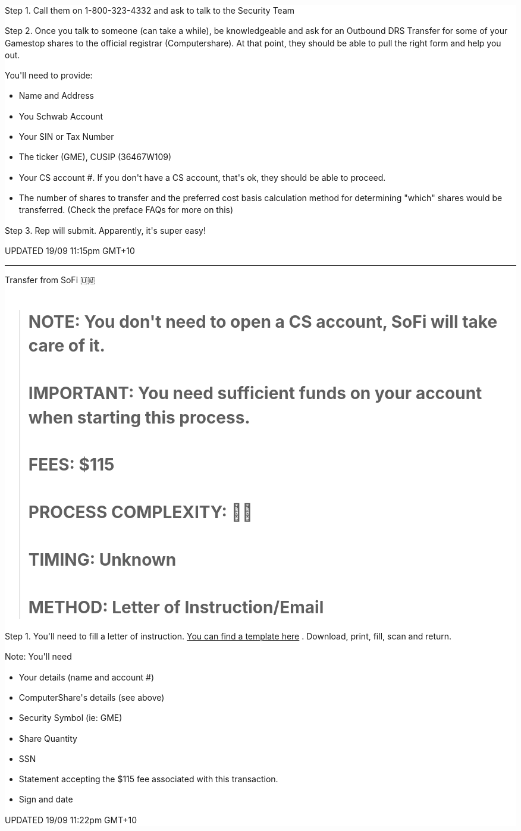 Step 1. Call them on 1-800-323-4332 and ask to talk to the Security Team

Step 2. Once you talk to someone (can take a while), be knowledgeable and ask for an Outbound DRS Transfer for some of your Gamestop shares to the official registrar (Computershare). At that point, they should be able to pull the right form and help you out.

You'll need to provide:

-   Name and Address

-   You Schwab Account

-   Your SIN or Tax Number

-   The ticker (GME), CUSIP (36467W109)

-   Your CS account #. If you don't have a CS account, that's ok, they should be able to proceed.

-   The number of shares to transfer and the preferred cost basis calculation method for determining "which" shares would be transferred. (Check the preface FAQs for more on this)

Step 3. Rep will submit. Apparently, it's super easy!

UPDATED 19/09 11:15pm GMT+10

-----------------

Transfer from SoFi 🇺🇲

> # NOTE: You don't need to open a CS account, SoFi will take care of it.
>
> # IMPORTANT: You need sufficient funds on your account when starting this process.
>
> # FEES: $115
>
> # PROCESS COMPLEXITY: 🔷🔷
>
> # TIMING: Unknown
>
> # METHOD: Letter of Instruction/Email

Step 1. You'll need to fill a letter of instruction. [You can find a template here](https://imgur.com/8lzCy8O) . Download, print, fill, scan and return.

Note: You'll need

-   Your details (name and account #)

-   ComputerShare's details (see above)

-   Security Symbol (ie: GME)

-   Share Quantity

-   SSN

-   Statement accepting the $115 fee associated with this transaction.

-   Sign and date

UPDATED 19/09 11:22pm GMT+10
